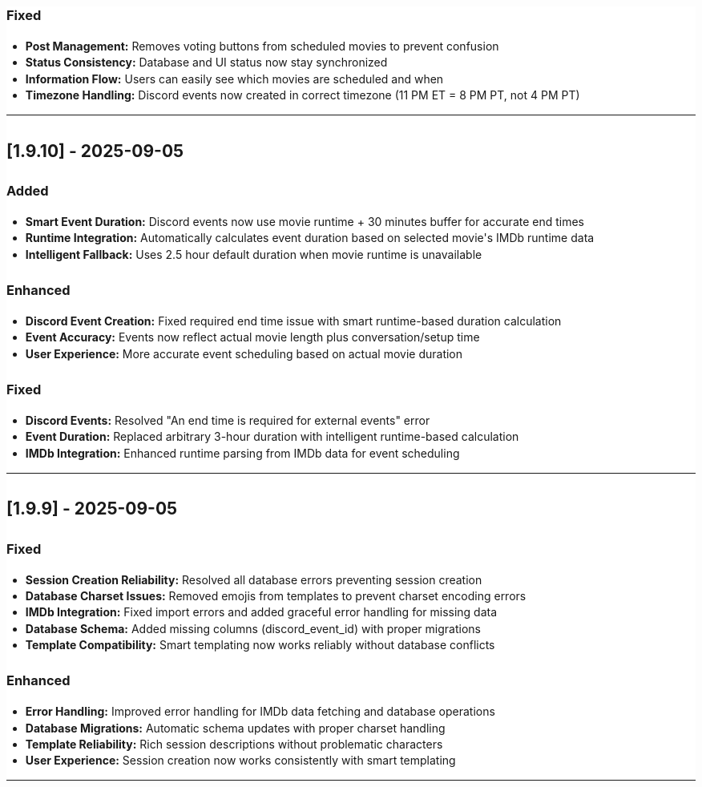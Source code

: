 ### Fixed

- **Post Management:** Removes voting buttons from scheduled movies to prevent confusion
- **Status Consistency:** Database and UI status now stay synchronized
- **Information Flow:** Users can easily see which movies are scheduled and when
- **Timezone Handling:** Discord events now created in correct timezone (11 PM ET = 8 PM PT, not 4 PM PT)

---

## [1.9.10] - 2025-09-05

### Added

- **Smart Event Duration:** Discord events now use movie runtime + 30 minutes buffer for accurate end times
- **Runtime Integration:** Automatically calculates event duration based on selected movie's IMDb runtime data
- **Intelligent Fallback:** Uses 2.5 hour default duration when movie runtime is unavailable

### Enhanced

- **Discord Event Creation:** Fixed required end time issue with smart runtime-based duration calculation
- **Event Accuracy:** Events now reflect actual movie length plus conversation/setup time
- **User Experience:** More accurate event scheduling based on actual movie duration

### Fixed

- **Discord Events:** Resolved "An end time is required for external events" error
- **Event Duration:** Replaced arbitrary 3-hour duration with intelligent runtime-based calculation
- **IMDb Integration:** Enhanced runtime parsing from IMDb data for event scheduling

---

## [1.9.9] - 2025-09-05

### Fixed

- **Session Creation Reliability:** Resolved all database errors preventing session creation
- **Database Charset Issues:** Removed emojis from templates to prevent charset encoding errors
- **IMDb Integration:** Fixed import errors and added graceful error handling for missing data
- **Database Schema:** Added missing columns (discord_event_id) with proper migrations
- **Template Compatibility:** Smart templating now works reliably without database conflicts

### Enhanced

- **Error Handling:** Improved error handling for IMDb data fetching and database operations
- **Database Migrations:** Automatic schema updates with proper charset handling
- **Template Reliability:** Rich session descriptions without problematic characters
- **User Experience:** Session creation now works consistently with smart templating

---